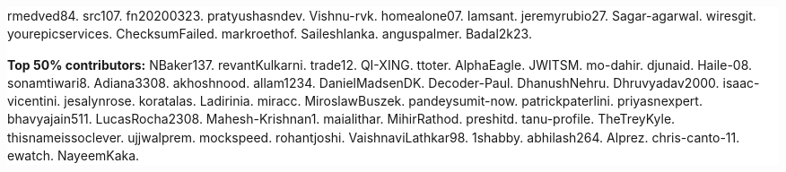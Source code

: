 rmedved84.
src107.
fn20200323.
pratyushasndev.
Vishnu-rvk.
homealone07.
Iamsant.
jeremyrubio27.
Sagar-agarwal.
wiresgit.
yourepicservices.
ChecksumFailed.
markroethof.
Saileshlanka.
anguspalmer.
Badal2k23.

**Top 50% contributors:**
NBaker137.
revantKulkarni.
trade12.
QI-XING.
ttoter.
AlphaEagle.
JWITSM.
mo-dahir.
djunaid.
Haile-08.
sonamtiwari8.
Adiana3308.
akhoshnood.
allam1234.
DanielMadsenDK.
Decoder-Paul.
DhanushNehru.
Dhruvyadav2000.
isaac-vicentini.
jesalynrose.
koratalas.
Ladirinia.
miracc.
MiroslawBuszek.
pandeysumit-now.
patrickpaterlini.
priyasnexpert.
bhavyajain511.
LucasRocha2308.
Mahesh-Krishnan1.
maialithar.
MihirRathod.
preshitd.
tanu-profile.
TheTreyKyle.
thisnameissoclever.
ujjwalprem.
mockspeed.
rohantjoshi.
VaishnaviLathkar98.
1shabby.
abhilash264.
Alprez.
chris-canto-11.
ewatch.
NayeemKaka.